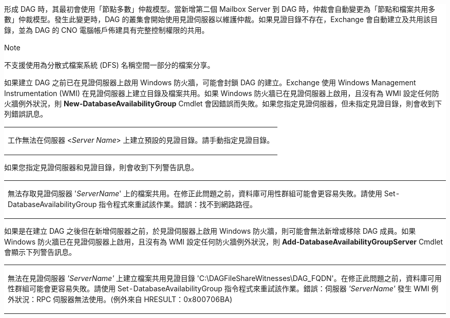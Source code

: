 形成 DAG 時，其最初會使用「節點多數」仲裁模型。當新增第二個 Mailbox Server 到 DAG 時，仲裁會自動變更為「節點和檔案共用多數」仲裁模型。發生此變更時，DAG 的叢集會開始使用見證伺服器以維護仲裁。如果見證目錄不存在，Exchange 會自動建立及共用該目錄，並為 DAG 的 CNO 電腦帳戶佈建具有完整控制權限的共用。


> [!NOTE]  
> 不支援使用為分散式檔案系統 (DFS) 名稱空間一部分的檔案分享。




如果建立 DAG 之前已在見證伺服器上啟用 Windows 防火牆，可能會封鎖 DAG 的建立。Exchange 使用 Windows Management Instrumentation (WMI) 在見證伺服器上建立目錄及檔案共用。如果 Windows 防火牆已在見證伺服器上啟用，且沒有為 WMI 設定任何防火牆例外狀況，則 **New-DatabaseAvailabilityGroup** Cmdlet 會因錯誤而失敗。如果您指定見證伺服器，但未指定見證目錄，則會收到下列錯誤訊息。


<table>
<colgroup>
<col style="width: 100%" />
</colgroup>
<tbody>
<tr class="odd">
<td><p>工作無法在伺服器 &lt;<em>Server Name</em>&gt; 上建立預設的見證目錄。請手動指定見證目錄。</p></td>
</tr>
</tbody>
</table>


如果您指定見證伺服器和見證目錄，則會收到下列警告訊息。


<table>
<colgroup>
<col style="width: 100%" />
</colgroup>
<tbody>
<tr class="odd">
<td><p>無法存取見證伺服器 '<em>ServerName</em>' 上的檔案共用。在修正此問題之前，資料庫可用性群組可能會更容易失敗。請使用 Set-DatabaseAvailabilityGroup 指令程式來重試該作業。錯誤：找不到網路路徑。</p></td>
</tr>
</tbody>
</table>


如果是在建立 DAG 之後但在新增伺服器之前，於見證伺服器上啟用 Windows 防火牆，則可能會無法新增或移除 DAG 成員。如果 Windows 防火牆已在見證伺服器上啟用，且沒有為 WMI 設定任何防火牆例外狀況，則 **Add-DatabaseAvailabilityGroupServer** Cmdlet 會顯示下列警告訊息。


<table>
<colgroup>
<col style="width: 100%" />
</colgroup>
<tbody>
<tr class="odd">
<td><p>無法在見證伺服器 <em>'ServerName'</em> 上建立檔案共用見證目錄 'C:\DAGFileShareWitnesses\DAG_FQDN'。在修正此問題之前，資料庫可用性群組可能會更容易失敗。請使用 Set-DatabaseAvailabilityGroup 指令程式來重試該作業。錯誤：伺服器 <em>'ServerName'</em> 發生 WMI 例外狀況：RPC 伺服器無法使用。(例外來自 HRESULT：0x800706BA)</p></td>
</tr>
</tbody>
</table>
